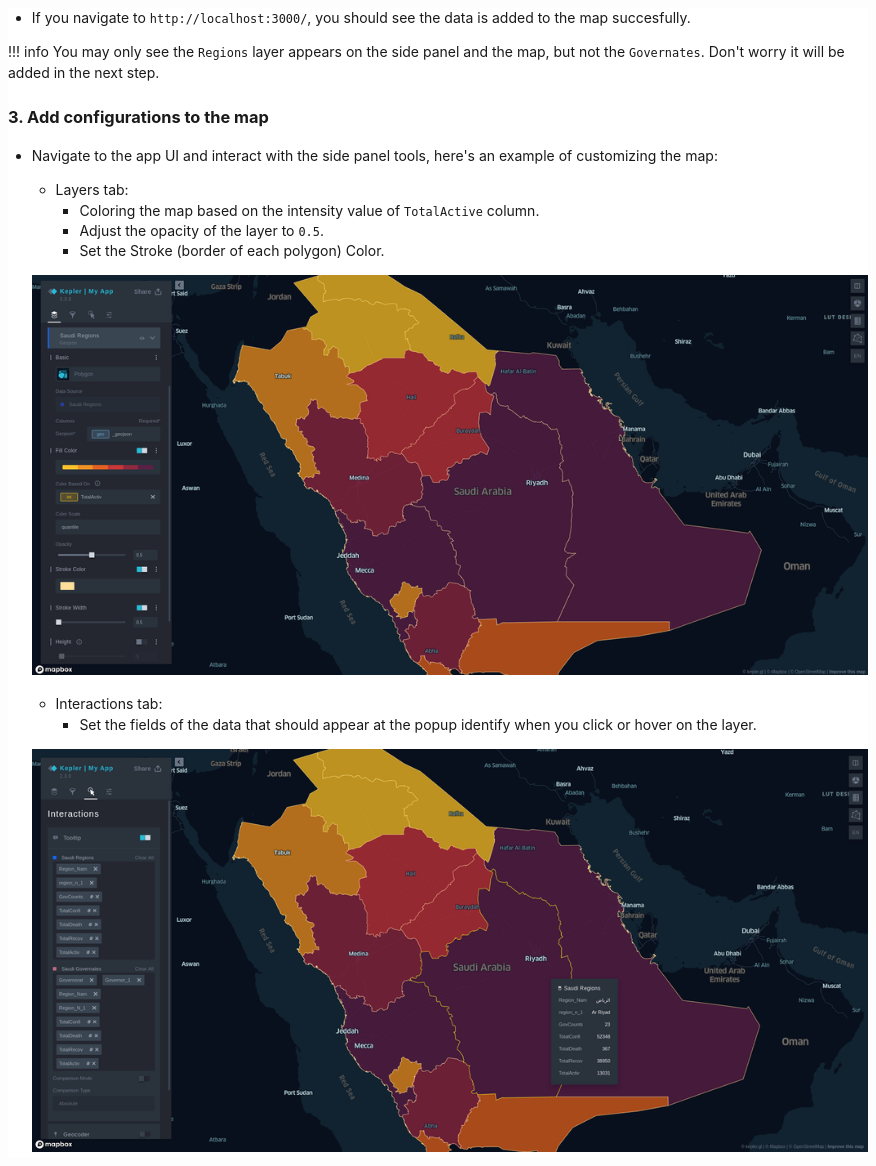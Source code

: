 - If you navigate to `http://localhost:3000/`, you should see the data is added to the map succesfully.

!!! info
    You may only see the `Regions` layer appears on the side panel and the map, but not the `Governates`. Don't worry it will be added in the next step.

### **3. Add configurations to the map**
- Navigate to the app UI and interact with the side panel tools, here's an example of customizing the map:
    * Layers tab:
        * Coloring the map based on the intensity value of `TotalActive` column.
        * Adjust the opacity of the layer to `0.5`.
        * Set the Stroke (border of each polygon) Color.

    !["Map configurations 1"](imgs/displayRemoteData/config_1.png "Configurations | Layers")
    
    * Interactions tab:
        * Set the fields of the data that should appear at the popup identify when you click or hover on the layer.
    
    !["Map configurations 2"](imgs/displayRemoteData/config_2.png "Configurations | Interactions")
